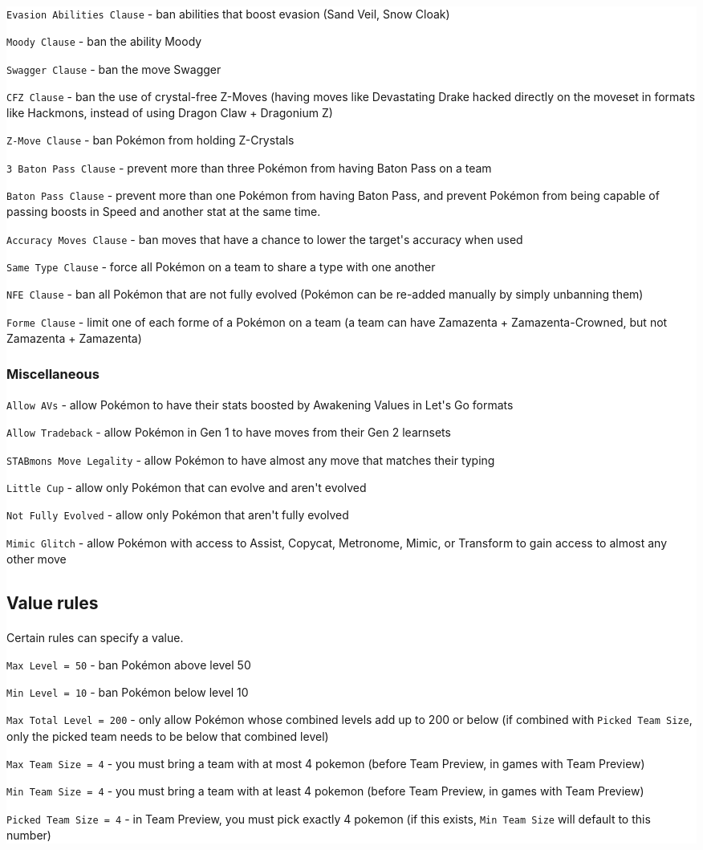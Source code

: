 `Evasion Abilities Clause` - ban abilities that boost evasion (Sand Veil, Snow Cloak)

`Moody Clause` - ban the ability Moody

`Swagger Clause` - ban the move Swagger

`CFZ Clause` - ban the use of crystal-free Z-Moves (having moves like Devastating Drake hacked directly on the moveset in formats like Hackmons, instead of using Dragon Claw + Dragonium Z)

`Z-Move Clause` - ban Pokémon from holding Z-Crystals

`3 Baton Pass Clause` - prevent more than three Pokémon from having Baton Pass on a team

`Baton Pass Clause` - prevent more than one Pokémon from having Baton Pass, and prevent Pokémon from being capable of passing boosts in Speed and another stat at the same time.

`Accuracy Moves Clause` - ban moves that have a chance to lower the target's accuracy when used

`Same Type Clause` - force all Pokémon on a team to share a type with one another

`NFE Clause` - ban all Pokémon that are not fully evolved (Pokémon can be re-added manually by simply unbanning them)

`Forme Clause` - limit one of each forme of a Pokémon on a team (a team can have Zamazenta + Zamazenta-Crowned, but not Zamazenta + Zamazenta)

### Miscellaneous

`Allow AVs` - allow Pokémon to have their stats boosted by Awakening Values in Let's Go formats

`Allow Tradeback` - allow Pokémon in Gen 1 to have moves from their Gen 2 learnsets

`STABmons Move Legality` - allow Pokémon to have almost any move that matches their typing

`Little Cup` - allow only Pokémon that can evolve and aren't evolved

`Not Fully Evolved` - allow only Pokémon that aren't fully evolved

`Mimic Glitch` - allow Pokémon with access to Assist, Copycat, Metronome, Mimic, or Transform to gain access to almost any other move


Value rules
-----------

Certain rules can specify a value.

`Max Level = 50` - ban Pokémon above level 50

`Min Level = 10` - ban Pokémon below level 10

`Max Total Level = 200` - only allow Pokémon whose combined levels add up to 200 or below (if combined with `Picked Team Size`, only the picked team needs to be below that combined level)

`Max Team Size = 4` - you must bring a team with at most 4 pokemon (before Team Preview, in games with Team Preview)

`Min Team Size = 4` - you must bring a team with at least 4 pokemon (before Team Preview, in games with Team Preview)

`Picked Team Size = 4` - in Team Preview, you must pick exactly 4 pokemon (if this exists, `Min Team Size` will default to this number)
